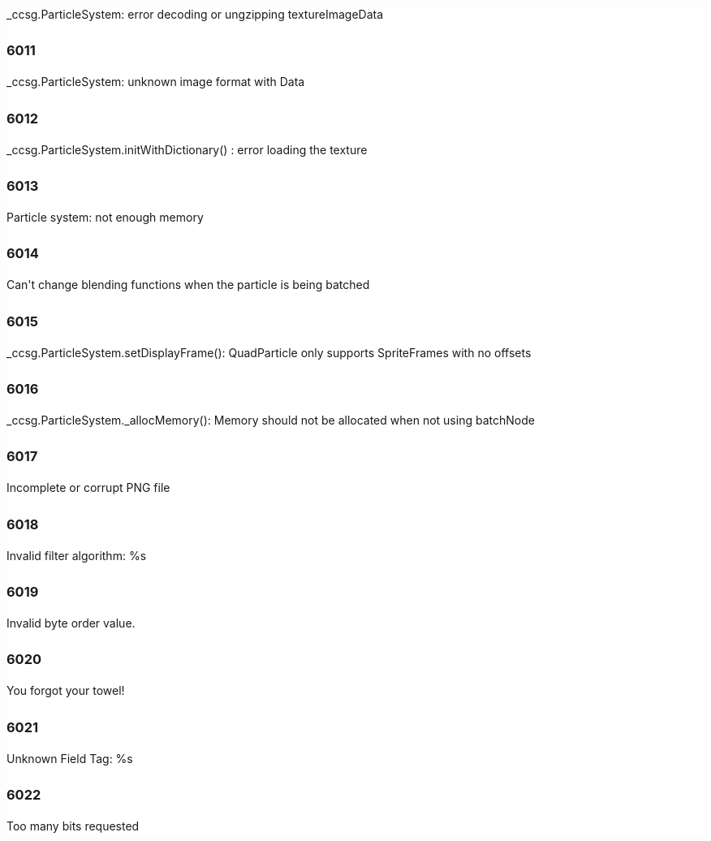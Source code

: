 
_ccsg.ParticleSystem: error decoding or ungzipping textureImageData

### 6011


_ccsg.ParticleSystem: unknown image format with Data

### 6012


_ccsg.ParticleSystem.initWithDictionary() : error loading the texture

### 6013


Particle system: not enough memory

### 6014


Can't change blending functions when the particle is being batched

### 6015


_ccsg.ParticleSystem.setDisplayFrame(): QuadParticle only supports SpriteFrames with no offsets

### 6016


_ccsg.ParticleSystem._allocMemory(): Memory should not be allocated when not using batchNode

### 6017

Incomplete or corrupt PNG file

### 6018

Invalid filter algorithm: %s

### 6019

Invalid byte order value.

### 6020

You forgot your towel!

### 6021

Unknown Field Tag: %s

### 6022

Too many bits requested
